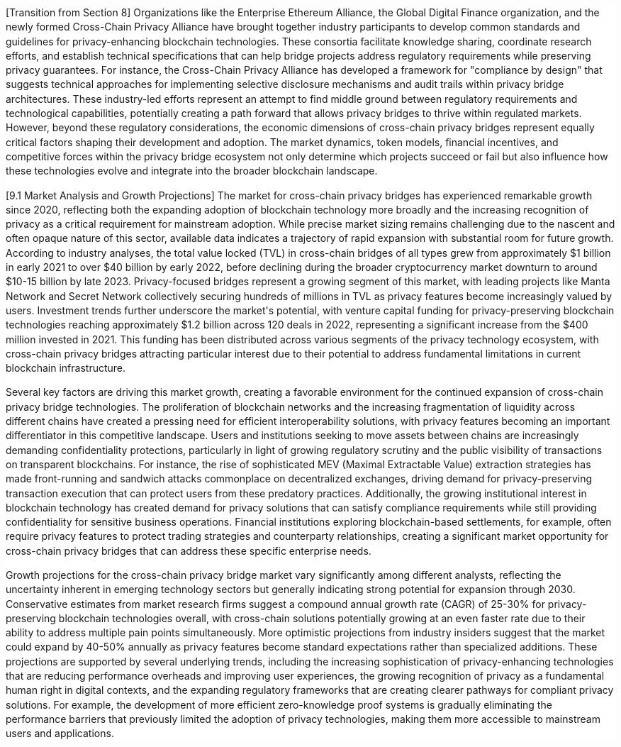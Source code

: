 [Transition from Section 8]
Organizations like the Enterprise Ethereum Alliance, the Global Digital Finance organization, and the newly formed Cross-Chain Privacy Alliance have brought together industry participants to develop common standards and guidelines for privacy-enhancing blockchain technologies. These consortia facilitate knowledge sharing, coordinate research efforts, and establish technical specifications that can help bridge projects address regulatory requirements while preserving privacy guarantees. For instance, the Cross-Chain Privacy Alliance has developed a framework for "compliance by design" that suggests technical approaches for implementing selective disclosure mechanisms and audit trails within privacy bridge architectures. These industry-led efforts represent an attempt to find middle ground between regulatory requirements and technological capabilities, potentially creating a path forward that allows privacy bridges to thrive within regulated markets. However, beyond these regulatory considerations, the economic dimensions of cross-chain privacy bridges represent equally critical factors shaping their development and adoption. The market dynamics, token models, financial incentives, and competitive forces within the privacy bridge ecosystem not only determine which projects succeed or fail but also influence how these technologies evolve and integrate into the broader blockchain landscape.

[9.1 Market Analysis and Growth Projections]
The market for cross-chain privacy bridges has experienced remarkable growth since 2020, reflecting both the expanding adoption of blockchain technology more broadly and the increasing recognition of privacy as a critical requirement for mainstream adoption. While precise market sizing remains challenging due to the nascent and often opaque nature of this sector, available data indicates a trajectory of rapid expansion with substantial room for future growth. According to industry analyses, the total value locked (TVL) in cross-chain bridges of all types grew from approximately $1 billion in early 2021 to over $40 billion by early 2022, before declining during the broader cryptocurrency market downturn to around $10-15 billion by late 2023. Privacy-focused bridges represent a growing segment of this market, with leading projects like Manta Network and Secret Network collectively securing hundreds of millions in TVL as privacy features become increasingly valued by users. Investment trends further underscore the market's potential, with venture capital funding for privacy-preserving blockchain technologies reaching approximately $1.2 billion across 120 deals in 2022, representing a significant increase from the $400 million invested in 2021. This funding has been distributed across various segments of the privacy technology ecosystem, with cross-chain privacy bridges attracting particular interest due to their potential to address fundamental limitations in current blockchain infrastructure.

Several key factors are driving this market growth, creating a favorable environment for the continued expansion of cross-chain privacy bridge technologies. The proliferation of blockchain networks and the increasing fragmentation of liquidity across different chains have created a pressing need for efficient interoperability solutions, with privacy features becoming an important differentiator in this competitive landscape. Users and institutions seeking to move assets between chains are increasingly demanding confidentiality protections, particularly in light of growing regulatory scrutiny and the public visibility of transactions on transparent blockchains. For instance, the rise of sophisticated MEV (Maximal Extractable Value) extraction strategies has made front-running and sandwich attacks commonplace on decentralized exchanges, driving demand for privacy-preserving transaction execution that can protect users from these predatory practices. Additionally, the growing institutional interest in blockchain technology has created demand for privacy solutions that can satisfy compliance requirements while still providing confidentiality for sensitive business operations. Financial institutions exploring blockchain-based settlements, for example, often require privacy features to protect trading strategies and counterparty relationships, creating a significant market opportunity for cross-chain privacy bridges that can address these specific enterprise needs.

Growth projections for the cross-chain privacy bridge market vary significantly among different analysts, reflecting the uncertainty inherent in emerging technology sectors but generally indicating strong potential for expansion through 2030. Conservative estimates from market research firms suggest a compound annual growth rate (CAGR) of 25-30% for privacy-preserving blockchain technologies overall, with cross-chain solutions potentially growing at an even faster rate due to their ability to address multiple pain points simultaneously. More optimistic projections from industry insiders suggest that the market could expand by 40-50% annually as privacy features become standard expectations rather than specialized additions. These projections are supported by several underlying trends, including the increasing sophistication of privacy-enhancing technologies that are reducing performance overheads and improving user experiences, the growing recognition of privacy as a fundamental human right in digital contexts, and the expanding regulatory frameworks that are creating clearer pathways for compliant privacy solutions. For example, the development of more efficient zero-knowledge proof systems is gradually eliminating the performance barriers that previously limited the adoption of privacy technologies, making them more accessible to mainstream users and applications.